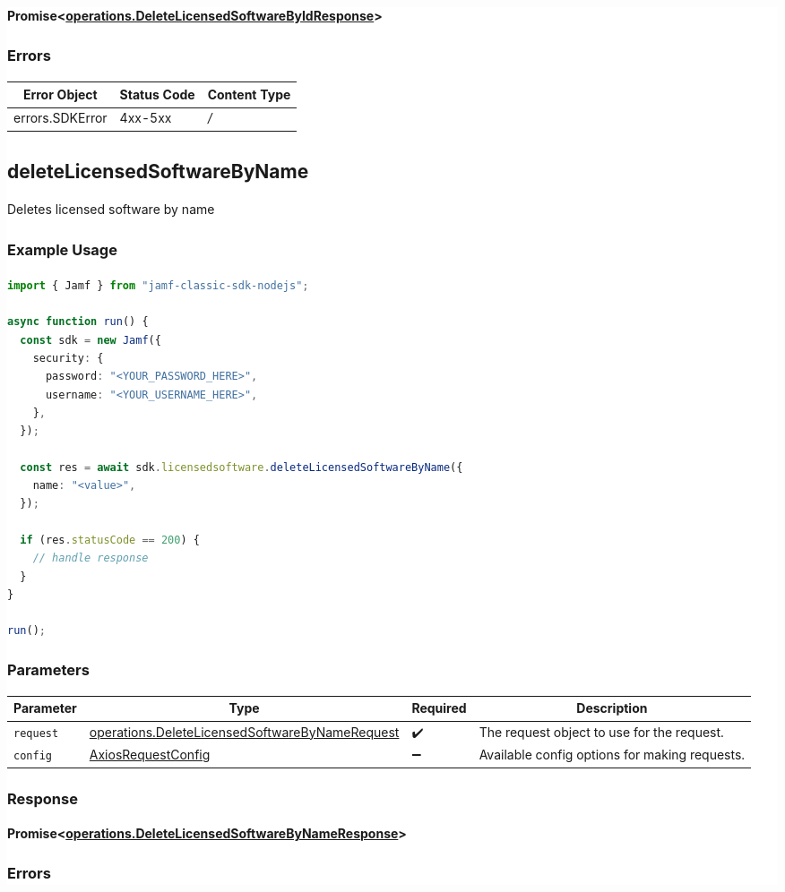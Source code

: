 **Promise<[operations.DeleteLicensedSoftwareByIdResponse](../../sdk/models/operations/deletelicensedsoftwarebyidresponse.md)>**
### Errors

| Error Object    | Status Code     | Content Type    |
| --------------- | --------------- | --------------- |
| errors.SDKError | 4xx-5xx         | */*             |

## deleteLicensedSoftwareByName

Deletes licensed software by name

### Example Usage

```typescript
import { Jamf } from "jamf-classic-sdk-nodejs";

async function run() {
  const sdk = new Jamf({
    security: {
      password: "<YOUR_PASSWORD_HERE>",
      username: "<YOUR_USERNAME_HERE>",
    },
  });

  const res = await sdk.licensedsoftware.deleteLicensedSoftwareByName({
    name: "<value>",
  });

  if (res.statusCode == 200) {
    // handle response
  }
}

run();
```

### Parameters

| Parameter                                                                                                            | Type                                                                                                                 | Required                                                                                                             | Description                                                                                                          |
| -------------------------------------------------------------------------------------------------------------------- | -------------------------------------------------------------------------------------------------------------------- | -------------------------------------------------------------------------------------------------------------------- | -------------------------------------------------------------------------------------------------------------------- |
| `request`                                                                                                            | [operations.DeleteLicensedSoftwareByNameRequest](../../sdk/models/operations/deletelicensedsoftwarebynamerequest.md) | :heavy_check_mark:                                                                                                   | The request object to use for the request.                                                                           |
| `config`                                                                                                             | [AxiosRequestConfig](https://axios-http.com/docs/req_config)                                                         | :heavy_minus_sign:                                                                                                   | Available config options for making requests.                                                                        |


### Response

**Promise<[operations.DeleteLicensedSoftwareByNameResponse](../../sdk/models/operations/deletelicensedsoftwarebynameresponse.md)>**
### Errors
